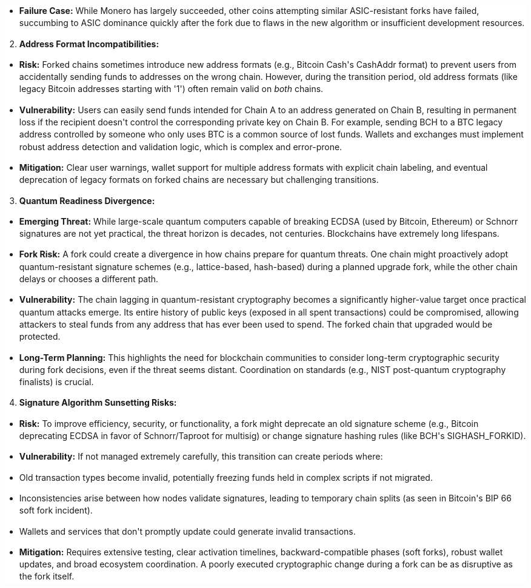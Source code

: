 *   **Failure Case:** While Monero has largely succeeded, other coins attempting similar ASIC-resistant forks have failed, succumbing to ASIC dominance quickly after the fork due to flaws in the new algorithm or insufficient development resources.

2.  **Address Format Incompatibilities:**

*   **Risk:** Forked chains sometimes introduce new address formats (e.g., Bitcoin Cash's CashAddr format) to prevent users from accidentally sending funds to addresses on the wrong chain. However, during the transition period, old address formats (like legacy Bitcoin addresses starting with '1') often remain valid on *both* chains.

*   **Vulnerability:** Users can easily send funds intended for Chain A to an address generated on Chain B, resulting in permanent loss if the recipient doesn't control the corresponding private key on Chain B. For example, sending BCH to a BTC legacy address controlled by someone who only uses BTC is a common source of lost funds. Wallets and exchanges must implement robust address detection and validation logic, which is complex and error-prone.

*   **Mitigation:** Clear user warnings, wallet support for multiple address formats with explicit chain labeling, and eventual deprecation of legacy formats on forked chains are necessary but challenging transitions.

3.  **Quantum Readiness Divergence:**

*   **Emerging Threat:** While large-scale quantum computers capable of breaking ECDSA (used by Bitcoin, Ethereum) or Schnorr signatures are not yet practical, the threat horizon is decades, not centuries. Blockchains have extremely long lifespans.

*   **Fork Risk:** A fork could create a divergence in how chains prepare for quantum threats. One chain might proactively adopt quantum-resistant signature schemes (e.g., lattice-based, hash-based) during a planned upgrade fork, while the other chain delays or chooses a different path.

*   **Vulnerability:** The chain lagging in quantum-resistant cryptography becomes a significantly higher-value target once practical quantum attacks emerge. Its entire history of public keys (exposed in all spent transactions) could be compromised, allowing attackers to steal funds from any address that has ever been used to spend. The forked chain that upgraded would be protected.

*   **Long-Term Planning:** This highlights the need for blockchain communities to consider long-term cryptographic security during fork decisions, even if the threat seems distant. Coordination on standards (e.g., NIST post-quantum cryptography finalists) is crucial.

4.  **Signature Algorithm Sunsetting Risks:**

*   **Risk:** To improve efficiency, security, or functionality, a fork might deprecate an old signature scheme (e.g., Bitcoin deprecating ECDSA in favor of Schnorr/Taproot for multisig) or change signature hashing rules (like BCH's SIGHASH_FORKID).

*   **Vulnerability:** If not managed extremely carefully, this transition can create periods where:

*   Old transaction types become invalid, potentially freezing funds held in complex scripts if not migrated.

*   Inconsistencies arise between how nodes validate signatures, leading to temporary chain splits (as seen in Bitcoin's BIP 66 soft fork incident).

*   Wallets and services that don't promptly update could generate invalid transactions.

*   **Mitigation:** Requires extensive testing, clear activation timelines, backward-compatible phases (soft forks), robust wallet updates, and broad ecosystem coordination. A poorly executed cryptographic change during a fork can be as disruptive as the fork itself.

